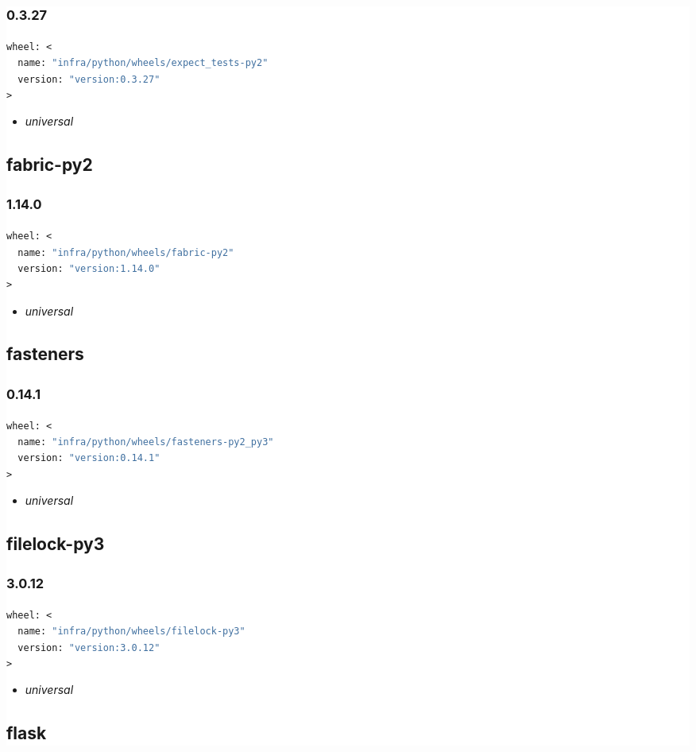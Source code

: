 ### 0.3.27

```protobuf
wheel: <
  name: "infra/python/wheels/expect_tests-py2"
  version: "version:0.3.27"
>
```


* *universal*

## **fabric-py2**

### 1.14.0

```protobuf
wheel: <
  name: "infra/python/wheels/fabric-py2"
  version: "version:1.14.0"
>
```


* *universal*

## **fasteners**

### 0.14.1

```protobuf
wheel: <
  name: "infra/python/wheels/fasteners-py2_py3"
  version: "version:0.14.1"
>
```


* *universal*

## **filelock-py3**

### 3.0.12

```protobuf
wheel: <
  name: "infra/python/wheels/filelock-py3"
  version: "version:3.0.12"
>
```


* *universal*

## **flask**
